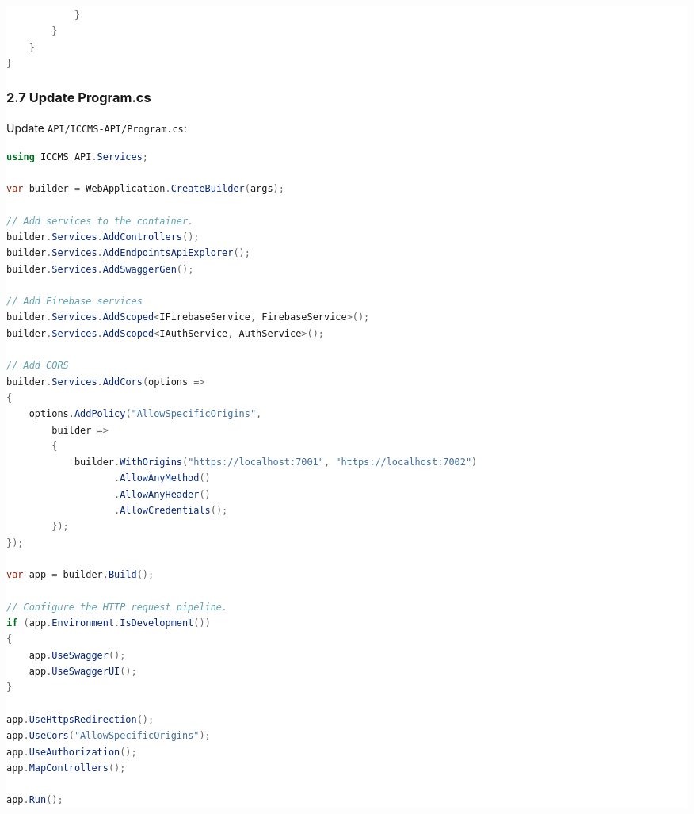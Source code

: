 ```csharp
            }
        }
    }
}
```

### 2.7 Update Program.cs

Update `API/ICCMS-API/Program.cs`:

```csharp
using ICCMS_API.Services;

var builder = WebApplication.CreateBuilder(args);

// Add services to the container.
builder.Services.AddControllers();
builder.Services.AddEndpointsApiExplorer();
builder.Services.AddSwaggerGen();

// Add Firebase services
builder.Services.AddScoped<IFirebaseService, FirebaseService>();
builder.Services.AddScoped<IAuthService, AuthService>();

// Add CORS
builder.Services.AddCors(options =>
{
    options.AddPolicy("AllowSpecificOrigins",
        builder =>
        {
            builder.WithOrigins("https://localhost:7001", "https://localhost:7002")
                   .AllowAnyMethod()
                   .AllowAnyHeader()
                   .AllowCredentials();
        });
});

var app = builder.Build();

// Configure the HTTP request pipeline.
if (app.Environment.IsDevelopment())
{
    app.UseSwagger();
    app.UseSwaggerUI();
}

app.UseHttpsRedirection();
app.UseCors("AllowSpecificOrigins");
app.UseAuthorization();
app.MapControllers();

app.Run();
```
